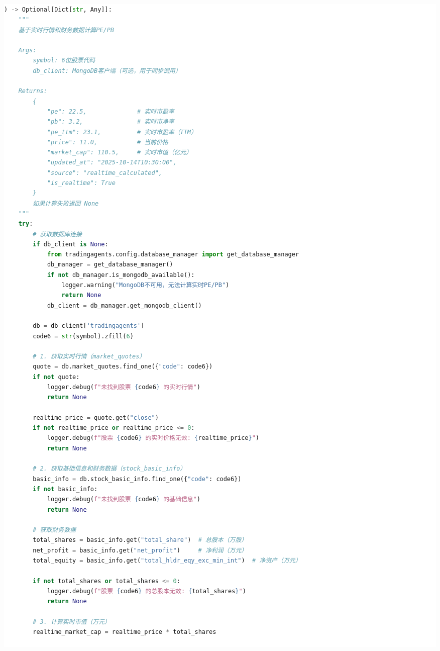 ```python
) -> Optional[Dict[str, Any]]:
    """
    基于实时行情和财务数据计算PE/PB
    
    Args:
        symbol: 6位股票代码
        db_client: MongoDB客户端（可选，用于同步调用）
    
    Returns:
        {
            "pe": 22.5,              # 实时市盈率
            "pb": 3.2,               # 实时市净率
            "pe_ttm": 23.1,          # 实时市盈率（TTM）
            "price": 11.0,           # 当前价格
            "market_cap": 110.5,     # 实时市值（亿元）
            "updated_at": "2025-10-14T10:30:00",
            "source": "realtime_calculated",
            "is_realtime": True
        }
        如果计算失败返回 None
    """
    try:
        # 获取数据库连接
        if db_client is None:
            from tradingagents.config.database_manager import get_database_manager
            db_manager = get_database_manager()
            if not db_manager.is_mongodb_available():
                logger.warning("MongoDB不可用，无法计算实时PE/PB")
                return None
            db_client = db_manager.get_mongodb_client()
        
        db = db_client['tradingagents']
        code6 = str(symbol).zfill(6)
        
        # 1. 获取实时行情（market_quotes）
        quote = db.market_quotes.find_one({"code": code6})
        if not quote:
            logger.debug(f"未找到股票 {code6} 的实时行情")
            return None
        
        realtime_price = quote.get("close")
        if not realtime_price or realtime_price <= 0:
            logger.debug(f"股票 {code6} 的实时价格无效: {realtime_price}")
            return None
        
        # 2. 获取基础信息和财务数据（stock_basic_info）
        basic_info = db.stock_basic_info.find_one({"code": code6})
        if not basic_info:
            logger.debug(f"未找到股票 {code6} 的基础信息")
            return None
        
        # 获取财务数据
        total_shares = basic_info.get("total_share")  # 总股本（万股）
        net_profit = basic_info.get("net_profit")     # 净利润（万元）
        total_equity = basic_info.get("total_hldr_eqy_exc_min_int")  # 净资产（万元）
        
        if not total_shares or total_shares <= 0:
            logger.debug(f"股票 {code6} 的总股本无效: {total_shares}")
            return None
        
        # 3. 计算实时市值（万元）
        realtime_market_cap = realtime_price * total_shares
        
```